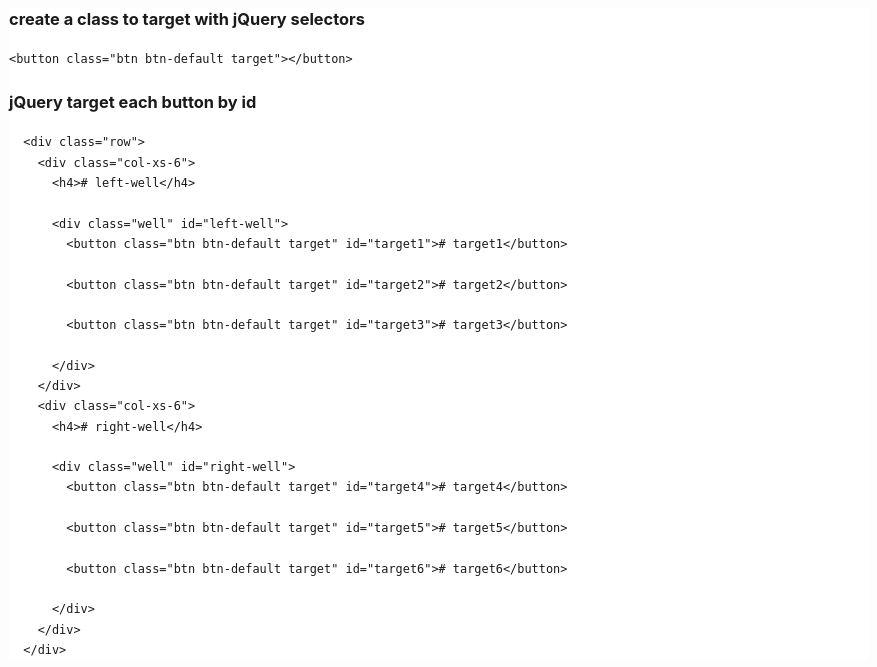 ### create a class to target with jQuery selectors

```
<button class="btn btn-default target"></button>
```

### jQuery target each button by id

```
  <div class="row">
    <div class="col-xs-6">
      <h4># left-well</h4>

      <div class="well" id="left-well">
        <button class="btn btn-default target" id="target1"># target1</button>

        <button class="btn btn-default target" id="target2"># target2</button>

        <button class="btn btn-default target" id="target3"># target3</button>

      </div>
    </div>
    <div class="col-xs-6">
      <h4># right-well</h4>

      <div class="well" id="right-well">
        <button class="btn btn-default target" id="target4"># target4</button>

        <button class="btn btn-default target" id="target5"># target5</button>

        <button class="btn btn-default target" id="target6"># target6</button>

      </div>
    </div>
  </div>
```



